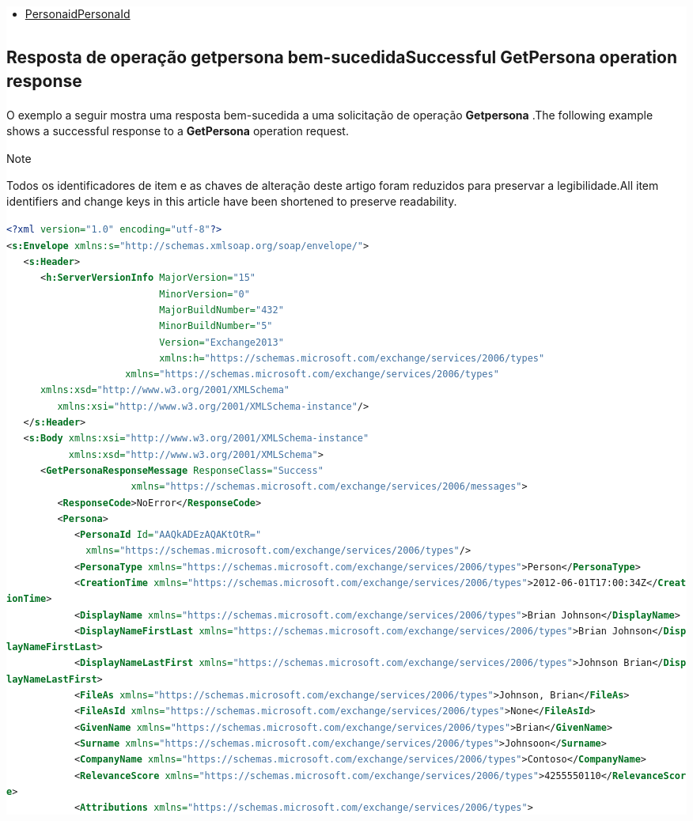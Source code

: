 - [<span data-ttu-id="9a1b5-133">Personaid</span><span class="sxs-lookup"><span data-stu-id="9a1b5-133">PersonaId</span></span>](personaid.md)
    
## <a name="successful-getpersona-operation-response"></a><span data-ttu-id="9a1b5-134">Resposta de operação getpersona bem-sucedida</span><span class="sxs-lookup"><span data-stu-id="9a1b5-134">Successful GetPersona operation response</span></span>

<span data-ttu-id="9a1b5-135">O exemplo a seguir mostra uma resposta bem-sucedida a uma solicitação de operação **Getpersona** .</span><span class="sxs-lookup"><span data-stu-id="9a1b5-135">The following example shows a successful response to a **GetPersona** operation request.</span></span> 
  
> [!NOTE]
> <span data-ttu-id="9a1b5-136">Todos os identificadores de item e as chaves de alteração deste artigo foram reduzidos para preservar a legibilidade.</span><span class="sxs-lookup"><span data-stu-id="9a1b5-136">All item identifiers and change keys in this article have been shortened to preserve readability.</span></span> 
  
```XML
<?xml version="1.0" encoding="utf-8"?>
<s:Envelope xmlns:s="http://schemas.xmlsoap.org/soap/envelope/">
   <s:Header>
      <h:ServerVersionInfo MajorVersion="15" 
                           MinorVersion="0" 
                           MajorBuildNumber="432" 
                           MinorBuildNumber="5" 
                           Version="Exchange2013"
                           xmlns:h="https://schemas.microsoft.com/exchange/services/2006/types"
                     xmlns="https://schemas.microsoft.com/exchange/services/2006/types"
      xmlns:xsd="http://www.w3.org/2001/XMLSchema"
         xmlns:xsi="http://www.w3.org/2001/XMLSchema-instance"/>
   </s:Header>
   <s:Body xmlns:xsi="http://www.w3.org/2001/XMLSchema-instance"
           xmlns:xsd="http://www.w3.org/2001/XMLSchema">
      <GetPersonaResponseMessage ResponseClass="Success"
                      xmlns="https://schemas.microsoft.com/exchange/services/2006/messages">
         <ResponseCode>NoError</ResponseCode>
         <Persona>
            <PersonaId Id="AAQkADEzAQAKtOtR="
              xmlns="https://schemas.microsoft.com/exchange/services/2006/types"/>
            <PersonaType xmlns="https://schemas.microsoft.com/exchange/services/2006/types">Person</PersonaType>
            <CreationTime xmlns="https://schemas.microsoft.com/exchange/services/2006/types">2012-06-01T17:00:34Z</CreationTime>
            <DisplayName xmlns="https://schemas.microsoft.com/exchange/services/2006/types">Brian Johnson</DisplayName>
            <DisplayNameFirstLast xmlns="https://schemas.microsoft.com/exchange/services/2006/types">Brian Johnson</DisplayNameFirstLast>
            <DisplayNameLastFirst xmlns="https://schemas.microsoft.com/exchange/services/2006/types">Johnson Brian</DisplayNameLastFirst>
            <FileAs xmlns="https://schemas.microsoft.com/exchange/services/2006/types">Johnson, Brian</FileAs>
            <FileAsId xmlns="https://schemas.microsoft.com/exchange/services/2006/types">None</FileAsId>
            <GivenName xmlns="https://schemas.microsoft.com/exchange/services/2006/types">Brian</GivenName>
            <Surname xmlns="https://schemas.microsoft.com/exchange/services/2006/types">Johnsoon</Surname>
            <CompanyName xmlns="https://schemas.microsoft.com/exchange/services/2006/types">Contoso</CompanyName>
            <RelevanceScore xmlns="https://schemas.microsoft.com/exchange/services/2006/types">4255550110</RelevanceScore>
            <Attributions xmlns="https://schemas.microsoft.com/exchange/services/2006/types">
```